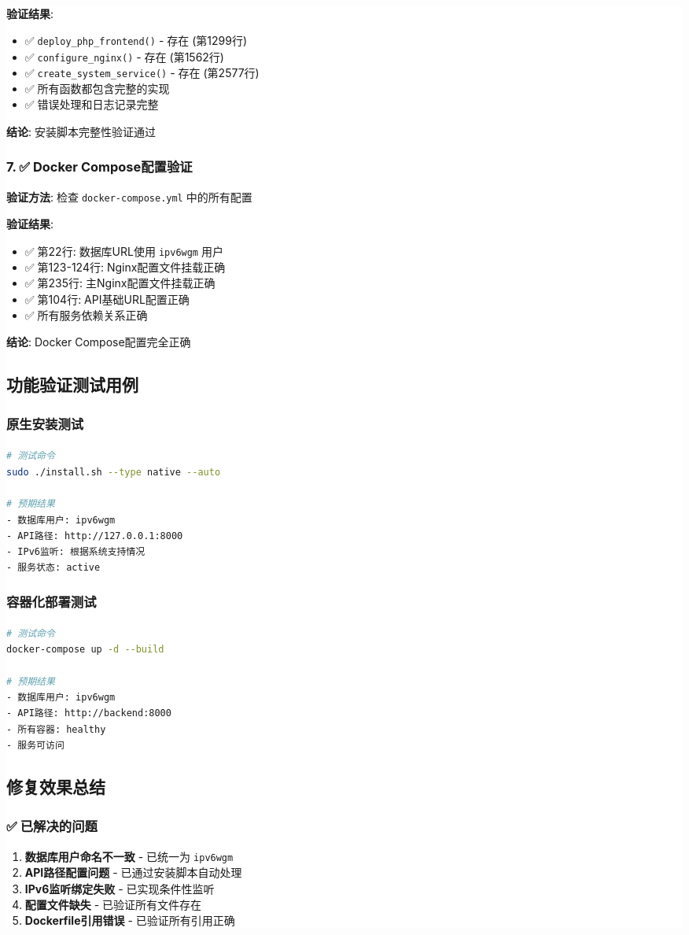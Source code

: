 **验证结果**:
- ✅ `deploy_php_frontend()` - 存在 (第1299行)
- ✅ `configure_nginx()` - 存在 (第1562行)
- ✅ `create_system_service()` - 存在 (第2577行)
- ✅ 所有函数都包含完整的实现
- ✅ 错误处理和日志记录完整

**结论**: 安装脚本完整性验证通过

### 7. ✅ Docker Compose配置验证

**验证方法**: 检查 `docker-compose.yml` 中的所有配置

**验证结果**:
- ✅ 第22行: 数据库URL使用 `ipv6wgm` 用户
- ✅ 第123-124行: Nginx配置文件挂载正确
- ✅ 第235行: 主Nginx配置文件挂载正确
- ✅ 第104行: API基础URL配置正确
- ✅ 所有服务依赖关系正确

**结论**: Docker Compose配置完全正确

## 功能验证测试用例

### 原生安装测试
```bash
# 测试命令
sudo ./install.sh --type native --auto

# 预期结果
- 数据库用户: ipv6wgm
- API路径: http://127.0.0.1:8000
- IPv6监听: 根据系统支持情况
- 服务状态: active
```

### 容器化部署测试
```bash
# 测试命令
docker-compose up -d --build

# 预期结果
- 数据库用户: ipv6wgm
- API路径: http://backend:8000
- 所有容器: healthy
- 服务可访问
```

## 修复效果总结

### ✅ 已解决的问题
1. **数据库用户命名不一致** - 已统一为 `ipv6wgm`
2. **API路径配置问题** - 已通过安装脚本自动处理
3. **IPv6监听绑定失败** - 已实现条件性监听
4. **配置文件缺失** - 已验证所有文件存在
5. **Dockerfile引用错误** - 已验证所有引用正确
